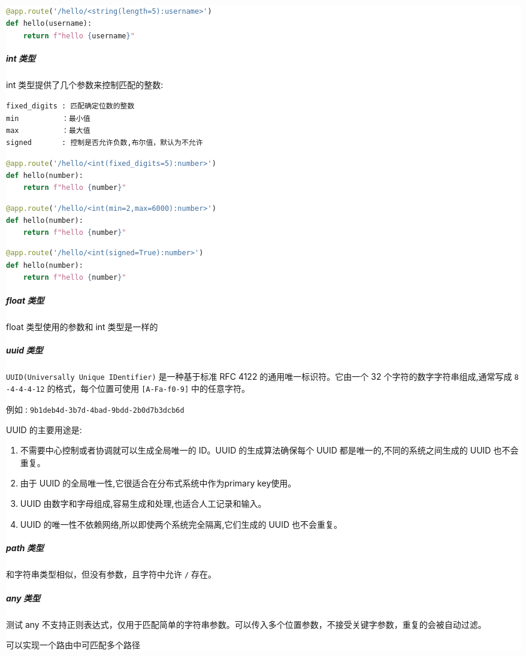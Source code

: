 ```python
@app.route('/hello/<string(length=5):username>')
def hello(username):
    return f"hello {username}"
```

##### int 类型
int 类型提供了几个参数来控制匹配的整数:

    fixed_digits : 匹配确定位数的整数
    min          ：最小值
    max          ：最大值
    signed       : 控制是否允许负数,布尔值，默认为不允许

```python
@app.route('/hello/<int(fixed_digits=5):number>')
def hello(number):
    return f"hello {number}"
```

```python
@app.route('/hello/<int(min=2,max=6000):number>')
def hello(number):
    return f"hello {number}"
```

```python
@app.route('/hello/<int(signed=True):number>')
def hello(number):
    return f"hello {number}"
```

##### float 类型
float 类型使用的参数和 int 类型是一样的

##### uuid 类型
`UUID(Universally Unique IDentifier)` 是一种基于标准 RFC 4122 的通用唯一标识符。它由一个 32 个字符的数字字符串组成,通常写成 `8-4-4-4-12` 的格式，每个位置可使用 `[A-Fa-f0-9]` 中的任意字符。

例如 : `9b1deb4d-3b7d-4bad-9bdd-2b0d7b3dcb6d`

UUID 的主要用途是:

1. 不需要中心控制或者协调就可以生成全局唯一的 ID。UUID 的生成算法确保每个 UUID 都是唯一的,不同的系统之间生成的 UUID 也不会重复。

2. 由于 UUID 的全局唯一性,它很适合在分布式系统中作为primary key使用。

3. UUID 由数字和字母组成,容易生成和处理,也适合人工记录和输入。

4. UUID 的唯一性不依赖网络,所以即使两个系统完全隔离,它们生成的 UUID 也不会重复。

##### path 类型
和字符串类型相似，但没有参数，且字符中允许 `/` 存在。

##### any 类型
测试 any 不支持正则表达式，仅用于匹配简单的字符串参数。可以传入多个位置参数，不接受关键字参数，重复的会被自动过滤。

可以实现一个路由中可匹配多个路径

